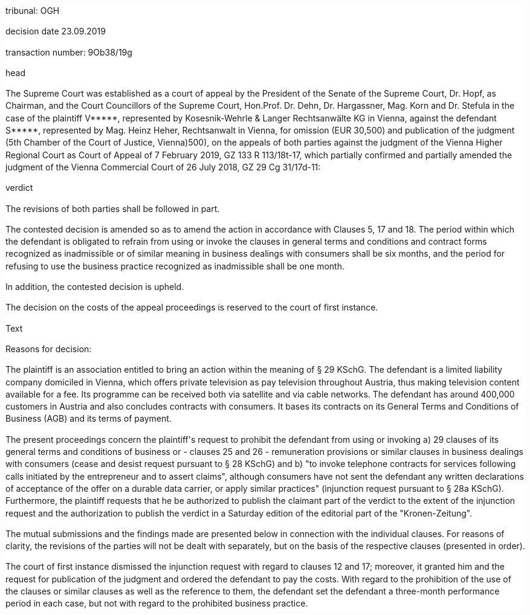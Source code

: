 tribunal: OGH

decision date 23.09.2019

transaction number: 9Ob38/19g

head

The Supreme Court was established as a court of appeal by the President of the Senate of the Supreme Court, Dr. Hopf, as Chairman, and the Court Councillors of the Supreme Court, Hon.Prof. Dr. Dehn, Dr. Hargassner, Mag. Korn and Dr. Stefula in the case of the plaintiff V\*\*\*\*\*, represented by Kosesnik-Wehrle & Langer Rechtsanwälte KG in Vienna, against the defendant S\*\*\*\*\*, represented by Mag. Heinz Heher, Rechtsanwalt in Vienna, for omission (EUR 30,500) and publication of the judgment (5th Chamber of the Court of Justice, Vienna)500), on the appeals of both parties against the judgment of the Vienna Higher Regional Court as Court of Appeal of 7 February 2019, GZ 133 R 113/18t-17, which partially confirmed and partially amended the judgment of the Vienna Commercial Court of 26 July 2018, GZ 29 Cg 31/17d-11:

verdict

The revisions of both parties shall be followed in part.

The contested decision is amended so as to amend the action in accordance with Clauses 5, 17 and 18. The period within which the defendant is obligated to refrain from using or invoke the clauses in general terms and conditions and contract forms recognized as inadmissible or of similar meaning in business dealings with consumers shall be six months, and the period for refusing to use the business practice recognized as inadmissible shall be one month.

In addition, the contested decision is upheld.

The decision on the costs of the appeal proceedings is reserved to the court of first instance.

Text

Reasons for decision:

The plaintiff is an association entitled to bring an action within the meaning of § 29 KSchG. The defendant is a limited liability company domiciled in Vienna, which offers private television as pay television throughout Austria, thus making television content available for a fee. Its programme can be received both via satellite and via cable networks. The defendant has around 400,000 customers in Austria and also concludes contracts with consumers. It bases its contracts on its General Terms and Conditions of Business (AGB) and its terms of payment.

The present proceedings concern the plaintiff's request to prohibit the defendant from using or invoking a) 29 clauses of its general terms and conditions of business or - clauses 25 and 26 - remuneration provisions or similar clauses in business dealings with consumers (cease and desist request pursuant to § 28 KSchG) and b) "to invoke telephone contracts for services following calls initiated by the entrepreneur and to assert claims", although consumers have not sent the defendant any written declarations of acceptance of the offer on a durable data carrier, or apply similar practices" (injunction request pursuant to § 28a KSchG). Furthermore, the plaintiff requests that he be authorized to publish the claimant part of the verdict to the extent of the injunction request and the authorization to publish the verdict in a Saturday edition of the editorial part of the "Kronen-Zeitung".

The mutual submissions and the findings made are presented below in connection with the individual clauses. For reasons of clarity, the revisions of the parties will not be dealt with separately, but on the basis of the respective clauses (presented in order).

The court of first instance dismissed the injunction request with regard to clauses 12 and 17; moreover, it granted him and the request for publication of the judgment and ordered the defendant to pay the costs. With regard to the prohibition of the use of the clauses or similar clauses as well as the reference to them, the defendant set the defendant a three-month performance period in each case, but not with regard to the prohibited business practice.

